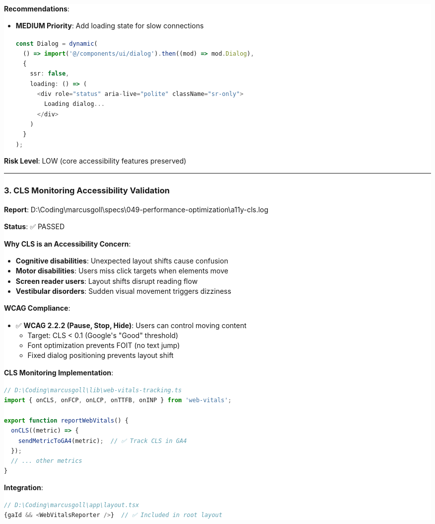 **Recommendations**:
- **MEDIUM Priority**: Add loading state for slow connections
  ```typescript
  const Dialog = dynamic(
    () => import('@/components/ui/dialog').then((mod) => mod.Dialog),
    {
      ssr: false,
      loading: () => (
        <div role="status" aria-live="polite" className="sr-only">
          Loading dialog...
        </div>
      )
    }
  );
  ```

**Risk Level**: LOW (core accessibility features preserved)

---

### 3. CLS Monitoring Accessibility Validation
**Report**: D:\Coding\marcusgoll\specs\049-performance-optimization\a11y-cls.log

**Status**: ✅ PASSED

**Why CLS is an Accessibility Concern**:
- **Cognitive disabilities**: Unexpected layout shifts cause confusion
- **Motor disabilities**: Users miss click targets when elements move
- **Screen reader users**: Layout shifts disrupt reading flow
- **Vestibular disorders**: Sudden visual movement triggers dizziness

**WCAG Compliance**:
- ✅ **WCAG 2.2.2 (Pause, Stop, Hide)**: Users can control moving content
  - Target: CLS < 0.1 (Google's "Good" threshold)
  - Font optimization prevents FOIT (no text jump)
  - Fixed dialog positioning prevents layout shift

**CLS Monitoring Implementation**:
```typescript
// D:\Coding\marcusgoll\lib\web-vitals-tracking.ts
import { onCLS, onFCP, onLCP, onTTFB, onINP } from 'web-vitals';

export function reportWebVitals() {
  onCLS((metric) => {
    sendMetricToGA4(metric);  // ✅ Track CLS in GA4
  });
  // ... other metrics
}
```

**Integration**:
```typescript
// D:\Coding\marcusgoll\app\layout.tsx
{gaId && <WebVitalsReporter />}  // ✅ Included in root layout
```
